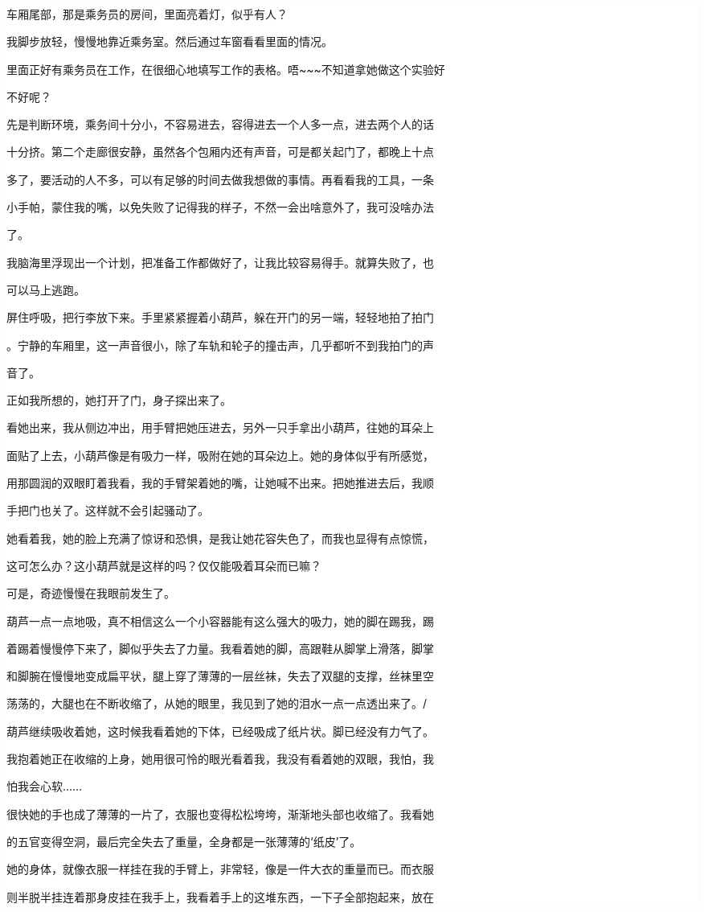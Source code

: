车厢尾部，那是乘务员的房间，里面亮着灯，似乎有人？

我脚步放轻，慢慢地靠近乘务室。然后通过车窗看看里面的情况。

里面正好有乘务员在工作，在很细心地填写工作的表格。唔~~~不知道拿她做这个实验好

不好呢？

先是判断环境，乘务间十分小，不容易进去，容得进去一个人多一点，进去两个人的话

十分挤。第二个走廊很安静，虽然各个包厢内还有声音，可是都关起门了，都晚上十点

多了，要活动的人不多，可以有足够的时间去做我想做的事情。再看看我的工具，一条

小手帕，蒙住我的嘴，以免失败了记得我的样子，不然一会出啥意外了，我可没啥办法

了。

我脑海里浮现出一个计划，把准备工作都做好了，让我比较容易得手。就算失败了，也

可以马上逃跑。

屏住呼吸，把行李放下来。手里紧紧握着小葫芦，躲在开门的另一端，轻轻地拍了拍门

。宁静的车厢里，这一声音很小，除了车轨和轮子的撞击声，几乎都听不到我拍门的声

音了。

正如我所想的，她打开了门，身子探出来了。

看她出来，我从侧边冲出，用手臂把她压进去，另外一只手拿出小葫芦，往她的耳朵上

面贴了上去，小葫芦像是有吸力一样，吸附在她的耳朵边上。她的身体似乎有所感觉，

用那圆润的双眼盯着我看，我的手臂架着她的嘴，让她喊不出来。把她推进去后，我顺

手把门也关了。这样就不会引起骚动了。

她看着我，她的脸上充满了惊讶和恐惧，是我让她花容失色了，而我也显得有点惊慌，

这可怎么办？这小葫芦就是这样的吗？仅仅能吸着耳朵而已嘛？

可是，奇迹慢慢在我眼前发生了。

葫芦一点一点地吸，真不相信这么一个小容器能有这么强大的吸力，她的脚在踢我，踢

着踢着慢慢停下来了，脚似乎失去了力量。我看着她的脚，高跟鞋从脚掌上滑落，脚掌

和脚腕在慢慢地变成扁平状，腿上穿了薄薄的一层丝袜，失去了双腿的支撑，丝袜里空

荡荡的，大腿也在不断收缩了，从她的眼里，我见到了她的泪水一点一点透出来了。/

葫芦继续吸收着她，这时候我看着她的下体，已经吸成了纸片状。脚已经没有力气了。

我抱着她正在收缩的上身，她用很可怜的眼光看着我，我没有看着她的双眼，我怕，我

怕我会心软……

很快她的手也成了薄薄的一片了，衣服也变得松松垮垮，渐渐地头部也收缩了。我看她

的五官变得空洞，最后完全失去了重量，全身都是一张薄薄的‘纸皮’了。

她的身体，就像衣服一样挂在我的手臂上，非常轻，像是一件大衣的重量而已。而衣服

则半脱半挂连着那身皮挂在我手上，我看着手上的这堆东西，一下子全部抱起来，放在
